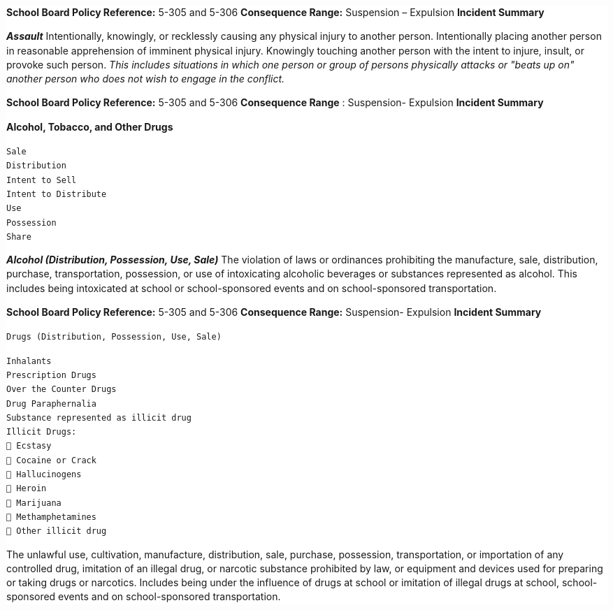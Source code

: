 **School Board Policy Reference:** 5-305 and 5-306
**Consequence Range:** Suspension – Expulsion
**Incident Summary**

**_Assault_**
Intentionally, knowingly, or recklessly causing any physical injury to another person. Intentionally placing another
person in reasonable apprehension of imminent physical injury. Knowingly touching another person with the intent to
injure, insult, or provoke such person. _This includes situations in which one person or group of persons physically
attacks or "beats up on" another person who does not wish to engage in the conflict._

**School Board Policy Reference:** 5-305 and 5-306
**Consequence Range** : Suspension- Expulsion
**Incident Summary**


**Alcohol, Tobacco, and Other Drugs**

```
Sale
Distribution
Intent to Sell
Intent to Distribute
Use
Possession
Share
```
**_Alcohol (Distribution, Possession, Use, Sale)_**
The violation of laws or ordinances prohibiting the manufacture, sale, distribution, purchase, transportation,
possession, or use of intoxicating alcoholic beverages or substances represented as alcohol. This includes being
intoxicated at school or school-sponsored events and on school-sponsored transportation.

**School Board Policy Reference:** 5-305 and 5-306
**Consequence Range:** Suspension- Expulsion
**Incident Summary**

```
Drugs (Distribution, Possession, Use, Sale)
```
```
Inhalants
Prescription Drugs
Over the Counter Drugs
Drug Paraphernalia
Substance represented as illicit drug
Illicit Drugs:
 Ecstasy
 Cocaine or Crack
 Hallucinogens
 Heroin
 Marijuana
 Methamphetamines
 Other illicit drug
```
The unlawful use, cultivation, manufacture, distribution, sale, purchase, possession, transportation, or importation of
any controlled drug, imitation of an illegal drug, or narcotic substance prohibited by law, or equipment and devices
used for preparing or taking drugs or narcotics. Includes being under the influence of drugs at school or imitation of
illegal drugs at school, school-sponsored events and on school-sponsored transportation.
